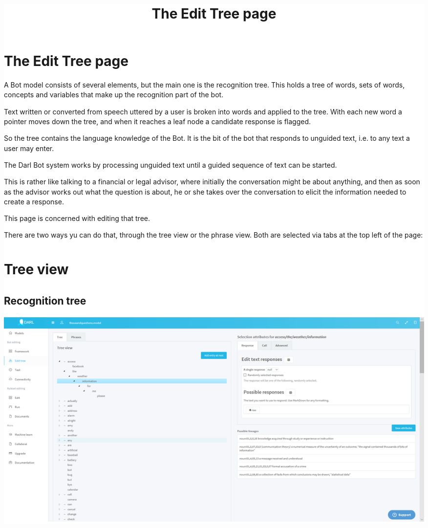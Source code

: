 ﻿---
title: The Edit Tree page
description: Editing the knowledge of a Bot.
output:
  html_document:
    toc: true
    toc_float: true
---

The Edit Tree page
====
A Bot model consists of several elements, but the main one is the recognition tree.
This holds a tree of words, sets of words, concepts and variables that make up the recognition part of the bot.

Text written or converted from speech uttered by a user is broken into words and applied to the tree.
With each new word a pointer moves down the tree, and when it reaches a leaf node a candidate response is flagged.

So the tree contains the language knowledge of the Bot. It is the bit of the bot that responds to unguided text, i.e. to any text a user may enter.

The Darl Bot system works by processing unguided text until a guided sequence of text can be started. 

This is rather like talking to a financial or legal advisor, where initially the conversation might be about anything, and then as soon as the advisor works out what the question is about, he or she takes over the conversation to elicit the information needed to create a response.

This page is concerned with editing that tree. 

There are two ways yu can do that, through the tree view or the phrase view. Both are selected via tabs at the top left of the page:

# Tree view

## Recognition tree

![Edit tree elements](/images/edit_tree_elements.png)
